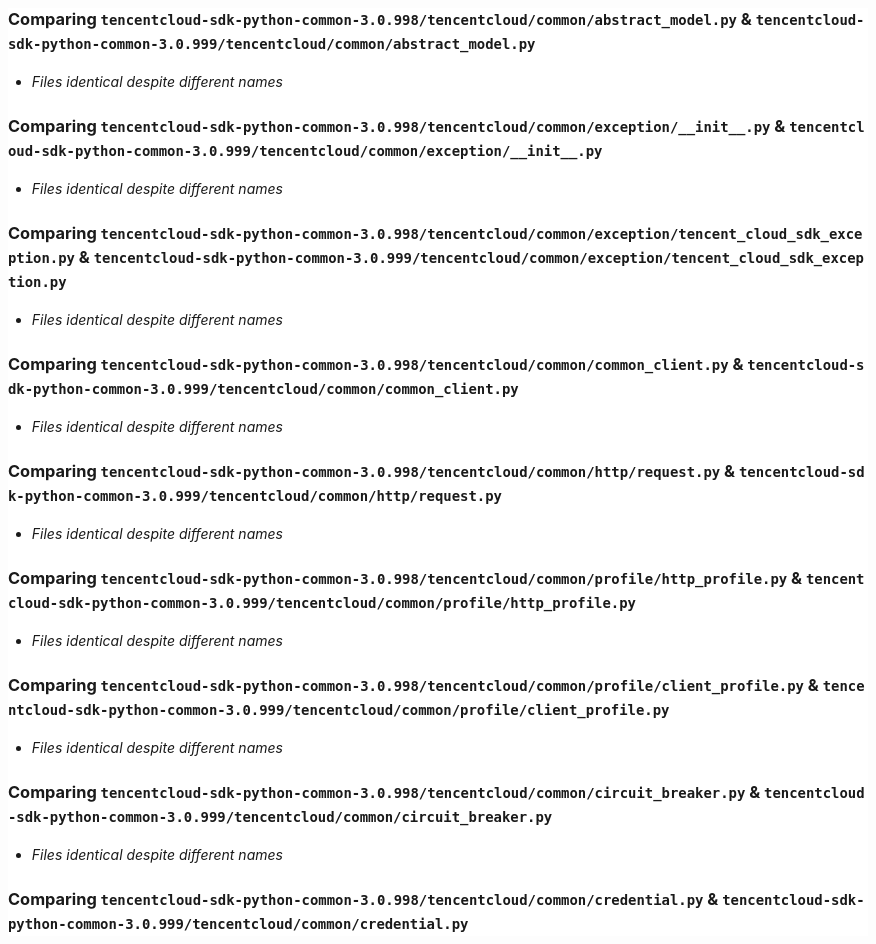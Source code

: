 ### Comparing `tencentcloud-sdk-python-common-3.0.998/tencentcloud/common/abstract_model.py` & `tencentcloud-sdk-python-common-3.0.999/tencentcloud/common/abstract_model.py`

 * *Files identical despite different names*

### Comparing `tencentcloud-sdk-python-common-3.0.998/tencentcloud/common/exception/__init__.py` & `tencentcloud-sdk-python-common-3.0.999/tencentcloud/common/exception/__init__.py`

 * *Files identical despite different names*

### Comparing `tencentcloud-sdk-python-common-3.0.998/tencentcloud/common/exception/tencent_cloud_sdk_exception.py` & `tencentcloud-sdk-python-common-3.0.999/tencentcloud/common/exception/tencent_cloud_sdk_exception.py`

 * *Files identical despite different names*

### Comparing `tencentcloud-sdk-python-common-3.0.998/tencentcloud/common/common_client.py` & `tencentcloud-sdk-python-common-3.0.999/tencentcloud/common/common_client.py`

 * *Files identical despite different names*

### Comparing `tencentcloud-sdk-python-common-3.0.998/tencentcloud/common/http/request.py` & `tencentcloud-sdk-python-common-3.0.999/tencentcloud/common/http/request.py`

 * *Files identical despite different names*

### Comparing `tencentcloud-sdk-python-common-3.0.998/tencentcloud/common/profile/http_profile.py` & `tencentcloud-sdk-python-common-3.0.999/tencentcloud/common/profile/http_profile.py`

 * *Files identical despite different names*

### Comparing `tencentcloud-sdk-python-common-3.0.998/tencentcloud/common/profile/client_profile.py` & `tencentcloud-sdk-python-common-3.0.999/tencentcloud/common/profile/client_profile.py`

 * *Files identical despite different names*

### Comparing `tencentcloud-sdk-python-common-3.0.998/tencentcloud/common/circuit_breaker.py` & `tencentcloud-sdk-python-common-3.0.999/tencentcloud/common/circuit_breaker.py`

 * *Files identical despite different names*

### Comparing `tencentcloud-sdk-python-common-3.0.998/tencentcloud/common/credential.py` & `tencentcloud-sdk-python-common-3.0.999/tencentcloud/common/credential.py`
